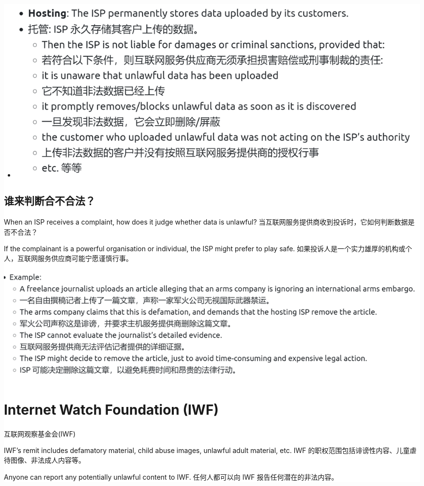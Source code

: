   * ![](/static/2021-11-23-10-43-36.png)

## 谁来判断合不合法？

When an ISP receives a complaint, how does it judge whether data is unlawful?
当互联网服务提供商收到投诉时，它如何判断数据是否不合法？

If the complainant is a powerful organisation or individual, the ISP might prefer to play safe. 
如果投诉人是一个实力雄厚的机构或个人，互联网服务供应商可能宁愿谨慎行事。

![](/static/2021-11-23-10-46-13.png)

# Internet Watch Foundation (IWF)

互联网观察基金会(IWF)

IWF’s remit includes defamatory material, child abuse images, unlawful adult material, etc.
IWF 的职权范围包括诽谤性内容、儿童虐待图像、非法成人内容等。

Anyone can report any potentially unlawful content to IWF.
任何人都可以向 IWF 报告任何潜在的非法内容。
